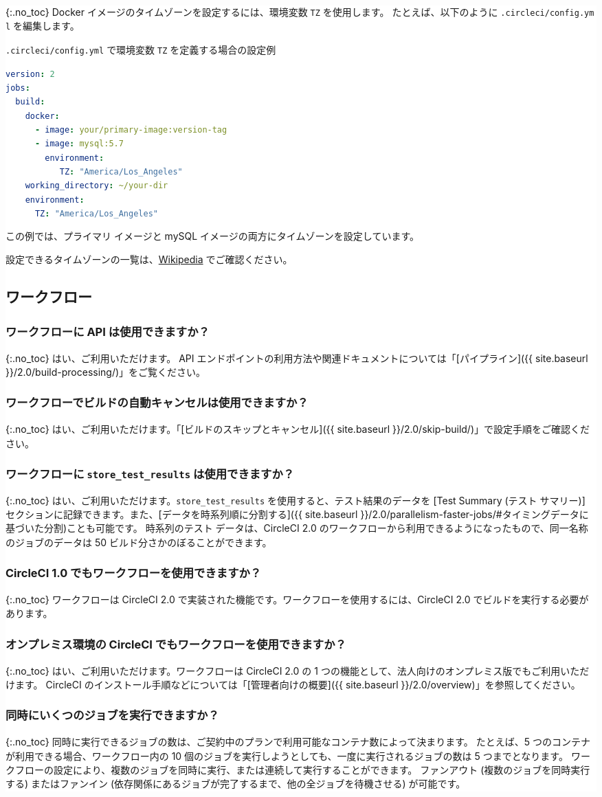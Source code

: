 {:.no_toc} Docker イメージのタイムゾーンを設定するには、環境変数 `TZ` を使用します。 たとえば、以下のように `.circleci/config.yml` を編集します。

`.circleci/config.yml` で環境変数 `TZ` を定義する場合の設定例

```yaml
version: 2
jobs:
  build:
    docker:
      - image: your/primary-image:version-tag
      - image: mysql:5.7
        environment:
           TZ: "America/Los_Angeles"
    working_directory: ~/your-dir
    environment:
      TZ: "America/Los_Angeles"
```

この例では、プライマリ イメージと mySQL イメージの両方にタイムゾーンを設定しています。

設定できるタイムゾーンの一覧は、[Wikipedia](https://en.wikipedia.org/wiki/List_of_tz_database_time_zones) でご確認ください。

## ワークフロー

### ワークフローに API は使用できますか？

{:.no_toc} はい、ご利用いただけます。 API エンドポイントの利用方法や関連ドキュメントについては「[パイプライン]({{ site.baseurl }}/2.0/build-processing/)」をご覧ください。

### ワークフローでビルドの自動キャンセルは使用できますか？

{:.no_toc} はい、ご利用いただけます。「[ビルドのスキップとキャンセル]({{ site.baseurl }}/2.0/skip-build/)」で設定手順をご確認ください。

### ワークフローに `store_test_results` は使用できますか？

{:.no_toc} はい、ご利用いただけます。`store_test_results` を使用すると、テスト結果のデータを [Test Summary (テスト サマリー)] セクションに記録できます。また、[データを時系列順に分割する]({{ site.baseurl }}/2.0/parallelism-faster-jobs/#タイミングデータに基づいた分割)ことも可能です。 時系列のテスト データは、CircleCI 2.0 のワークフローから利用できるようになったもので、同一名称のジョブのデータは 50 ビルド分さかのぼることができます。

### CircleCI 1.0 でもワークフローを使用できますか？

{:.no_toc} ワークフローは CircleCI 2.0 で実装された機能です。ワークフローを使用するには、CircleCI 2.0 でビルドを実行する必要があります。

### オンプレミス環境の CircleCI でもワークフローを使用できますか？

{:.no_toc} はい、ご利用いただけます。ワークフローは CircleCI 2.0 の 1 つの機能として、法人向けのオンプレミス版でもご利用いただけます。 CircleCI のインストール手順などについては「[管理者向けの概要]({{ site.baseurl }}/2.0/overview)」を参照してください。

### 同時にいくつのジョブを実行できますか？

{:.no_toc} 同時に実行できるジョブの数は、ご契約中のプランで利用可能なコンテナ数によって決まります。 たとえば、5 つのコンテナが利用できる場合、ワークフロー内の 10 個のジョブを実行しようとしても、一度に実行されるジョブの数は 5 つまでとなります。 ワークフローの設定により、複数のジョブを同時に実行、または連続して実行することができます。 ファンアウト (複数のジョブを同時実行する) またはファンイン (依存関係にあるジョブが完了するまで、他の全ジョブを待機させる) が可能です。
